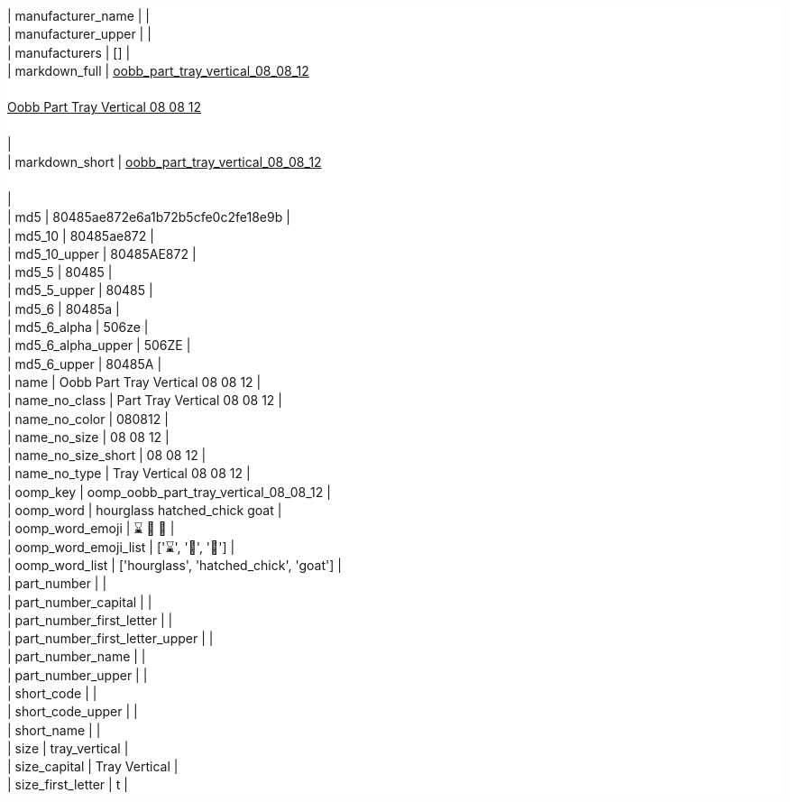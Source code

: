 | manufacturer_name |  |  
| manufacturer_upper |  |  
| manufacturers | [] |  
| markdown_full | [oobb_part_tray_vertical_08_08_12](https://github.com/oomlout/oomlout_oomp_current_version_messy/tree/main/parts/oobb_part_tray_vertical_08_08_12)<br>[](https://github.com/oomlout/oomlout_oomp_current_version_messy/tree/main/parts/oobb_part_tray_vertical_08_08_12)<br>[Oobb Part Tray Vertical 08 08 12](https://github.com/oomlout/oomlout_oomp_current_version_messy/tree/main/parts/oobb_part_tray_vertical_08_08_12)<br><br> |  
| markdown_short | [oobb_part_tray_vertical_08_08_12](https://github.com/oomlout/oomlout_oomp_current_version_messy/tree/main/parts/oobb_part_tray_vertical_08_08_12)<br><br> |  
| md5 | 80485ae872e6a1b72b5cfe0c2fe18e9b |  
| md5_10 | 80485ae872 |  
| md5_10_upper | 80485AE872 |  
| md5_5 | 80485 |  
| md5_5_upper | 80485 |  
| md5_6 | 80485a |  
| md5_6_alpha | 506ze |  
| md5_6_alpha_upper | 506ZE |  
| md5_6_upper | 80485A |  
| name | Oobb Part Tray Vertical 08 08 12 |  
| name_no_class | Part Tray Vertical 08 08 12 |  
| name_no_color | 080812 |  
| name_no_size | 08 08 12 |  
| name_no_size_short | 08 08 12 |  
| name_no_type | Tray Vertical 08 08 12 |  
| oomp_key | oomp_oobb_part_tray_vertical_08_08_12 |  
| oomp_word | hourglass hatched_chick goat |  
| oomp_word_emoji | :hourglass: :hatched_chick: :goat: |  
| oomp_word_emoji_list | [':hourglass:', ':hatched_chick:', ':goat:'] |  
| oomp_word_list | ['hourglass', 'hatched_chick', 'goat'] |  
| part_number |  |  
| part_number_capital |  |  
| part_number_first_letter |  |  
| part_number_first_letter_upper |  |  
| part_number_name |  |  
| part_number_upper |  |  
| short_code |  |  
| short_code_upper |  |  
| short_name |  |  
| size | tray_vertical |  
| size_capital | Tray Vertical |  
| size_first_letter | t |  